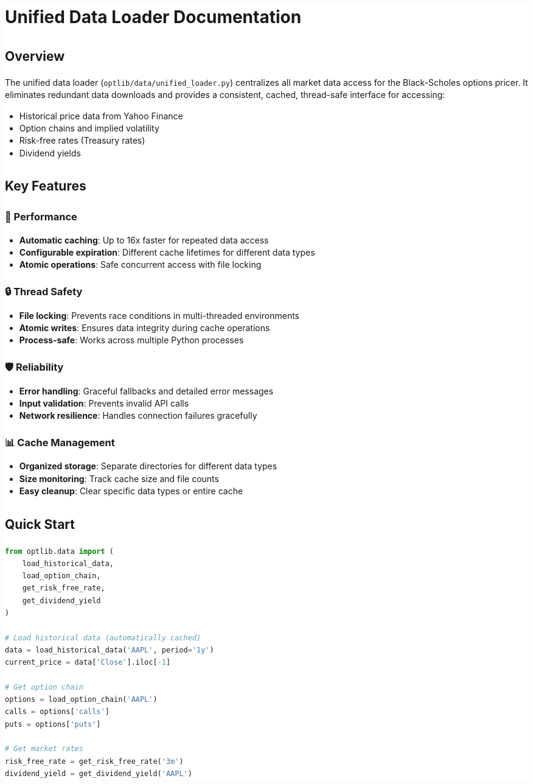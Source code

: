 # Unified Data Loader Documentation

## Overview

The unified data loader (`optlib/data/unified_loader.py`) centralizes all market data access for the Black-Scholes options pricer. It eliminates redundant data downloads and provides a consistent, cached, thread-safe interface for accessing:

- Historical price data from Yahoo Finance
- Option chains and implied volatility
- Risk-free rates (Treasury rates)
- Dividend yields

## Key Features

### 🚀 Performance
- **Automatic caching**: Up to 16x faster for repeated data access
- **Configurable expiration**: Different cache lifetimes for different data types
- **Atomic operations**: Safe concurrent access with file locking

### 🔒 Thread Safety
- **File locking**: Prevents race conditions in multi-threaded environments
- **Atomic writes**: Ensures data integrity during cache operations
- **Process-safe**: Works across multiple Python processes

### 🛡️ Reliability
- **Error handling**: Graceful fallbacks and detailed error messages
- **Input validation**: Prevents invalid API calls
- **Network resilience**: Handles connection failures gracefully

### 📊 Cache Management
- **Organized storage**: Separate directories for different data types
- **Size monitoring**: Track cache size and file counts
- **Easy cleanup**: Clear specific data types or entire cache

## Quick Start

```python
from optlib.data import (
    load_historical_data,
    load_option_chain,
    get_risk_free_rate,
    get_dividend_yield
)

# Load historical data (automatically cached)
data = load_historical_data('AAPL', period='1y')
current_price = data['Close'].iloc[-1]

# Get option chain
options = load_option_chain('AAPL')
calls = options['calls']
puts = options['puts']

# Get market rates
risk_free_rate = get_risk_free_rate('3m')
dividend_yield = get_dividend_yield('AAPL')
```
